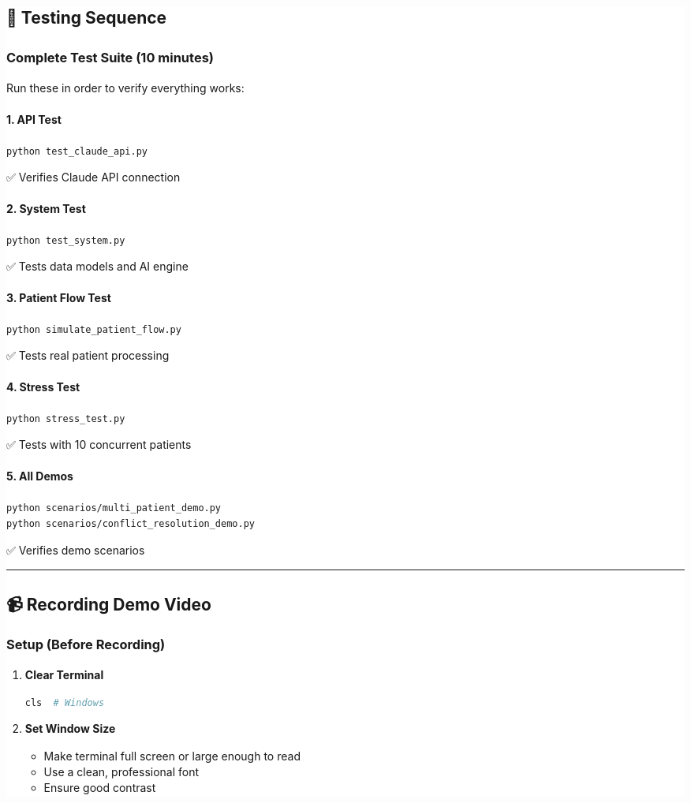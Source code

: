 
## 🧪 Testing Sequence

### Complete Test Suite (10 minutes)

Run these in order to verify everything works:

#### 1. API Test
```bash
python test_claude_api.py
```
✅ Verifies Claude API connection

#### 2. System Test
```bash
python test_system.py
```
✅ Tests data models and AI engine

#### 3. Patient Flow Test
```bash
python simulate_patient_flow.py
```
✅ Tests real patient processing

#### 4. Stress Test
```bash
python stress_test.py
```
✅ Tests with 10 concurrent patients

#### 5. All Demos
```bash
python scenarios/multi_patient_demo.py
python scenarios/conflict_resolution_demo.py
```
✅ Verifies demo scenarios

---

## 📹 Recording Demo Video

### Setup (Before Recording)

1. **Clear Terminal**
   ```bash
   cls  # Windows
   ```

2. **Set Window Size**
   - Make terminal full screen or large enough to read
   - Use a clean, professional font
   - Ensure good contrast
